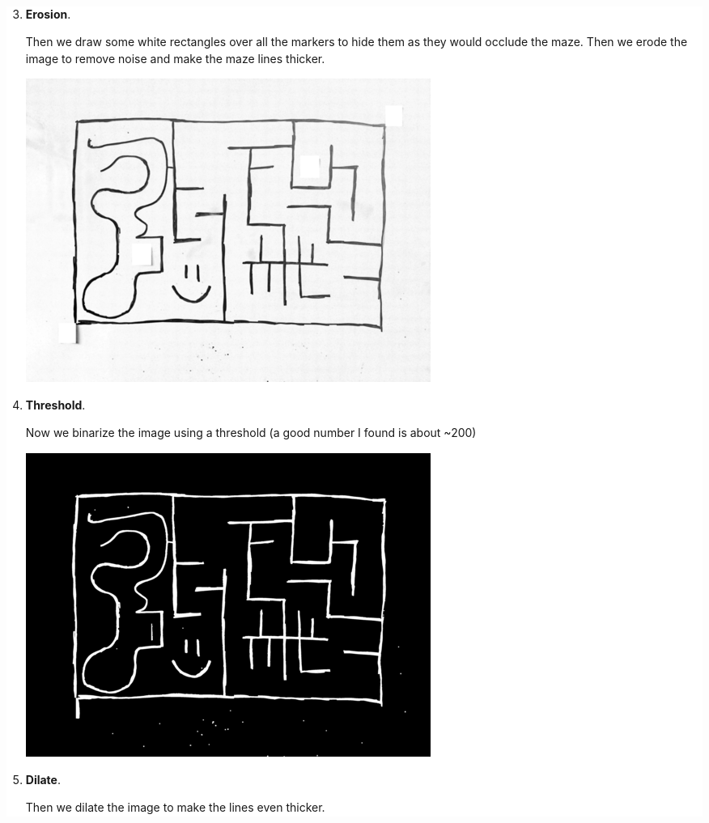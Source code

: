 3. **Erosion**.

    Then we draw some white rectangles over all the markers to hide them as they would occlude the maze. Then we erode the image to remove noise and make the maze lines thicker.

    <img src="debug-steps/003_Eroded_w500.png" alt="step 3 - eroded" width="500">

4. **Threshold**.

    Now we binarize the image using a threshold (a good number I found is about ~200)

    <img src="debug-steps/004_Threshold_w500.png" alt="step 4 - threshold" width="500">

5. **Dilate**.

    Then we dilate the image to make the lines even thicker.
